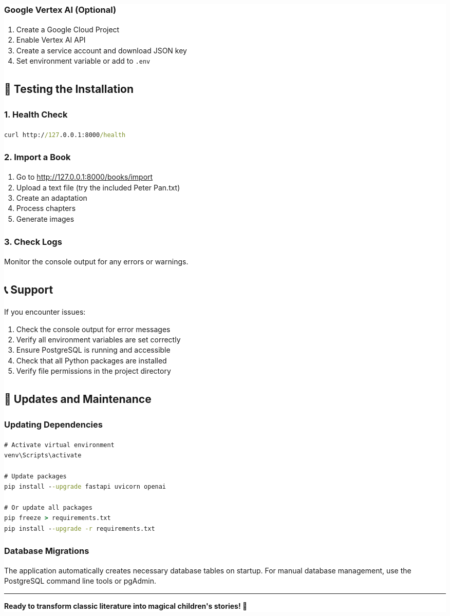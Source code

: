 ### Google Vertex AI (Optional)
1. Create a Google Cloud Project
2. Enable Vertex AI API
3. Create a service account and download JSON key
4. Set environment variable or add to `.env`

## 🎯 Testing the Installation

### 1. Health Check
```cmd
curl http://127.0.0.1:8000/health
```

### 2. Import a Book
1. Go to http://127.0.0.1:8000/books/import
2. Upload a text file (try the included Peter Pan.txt)
3. Create an adaptation
4. Process chapters
5. Generate images

### 3. Check Logs
Monitor the console output for any errors or warnings.

## 📞 Support

If you encounter issues:
1. Check the console output for error messages
2. Verify all environment variables are set correctly
3. Ensure PostgreSQL is running and accessible
4. Check that all Python packages are installed
5. Verify file permissions in the project directory

## 🔄 Updates and Maintenance

### Updating Dependencies
```cmd
# Activate virtual environment
venv\Scripts\activate

# Update packages
pip install --upgrade fastapi uvicorn openai

# Or update all packages
pip freeze > requirements.txt
pip install --upgrade -r requirements.txt
```

### Database Migrations
The application automatically creates necessary database tables on startup. For manual database management, use the PostgreSQL command line tools or pgAdmin.

---

**Ready to transform classic literature into magical children's stories! 🌟**
